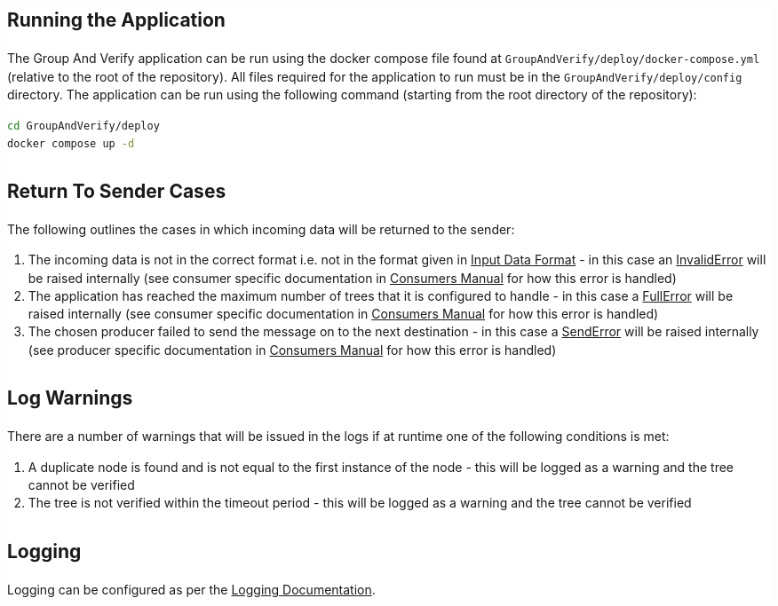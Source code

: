 ## Running the Application
The Group And Verify application can be run using the docker compose file found at `GroupAndVerify/deploy/docker-compose.yml` (relative to the root of the repository). All files required for the application to run must be in the `GroupAndVerify/deploy/config` directory. The application can be run using the following command (starting from the root directory of the repository):
```bash
cd GroupAndVerify/deploy
docker compose up -d
```

## Return To Sender Cases
The following outlines the cases in which incoming data will be returned to the sender:

1. The incoming data is not in the correct format i.e. not in the format given in [Input Data Format](#input-data-format) - in this case an [InvalidError](/docs/user/ErrorTypes.md#InvalidError) will be raised internally (see consumer specific documentation in [Consumers Manual](/docs/user/Consumers_User_Manual.md) for how this error is handled)
2. The application has reached the maximum number of trees that it is configured to handle - in this case a [FullError](/docs/user/ErrorTypes.md#FullError) will be raised internally (see consumer specific documentation in [Consumers Manual](/docs/user/Consumers_User_Manual.md) for how this error is handled)
3. The chosen producer failed to send the message on to the next destination - in this case a [SendError](/docs/user/ErrorTypes.md#SendError) will be raised internally (see producer specific documentation in [Consumers Manual](/docs/user/Consumers_User_Manual.md) for how this error is handled)

## Log Warnings
There are a number of warnings that will be issued in the logs if at runtime one of the following conditions is met:

1. A duplicate node is found and is not equal to the first instance of the node - this will be logged as a warning and the tree cannot be verified
2. The tree is not verified within the timeout period - this will be logged as a warning and the tree cannot be verified

## Logging
Logging can be configured as per the [Logging Documentation](/docs/user/Logging.md).